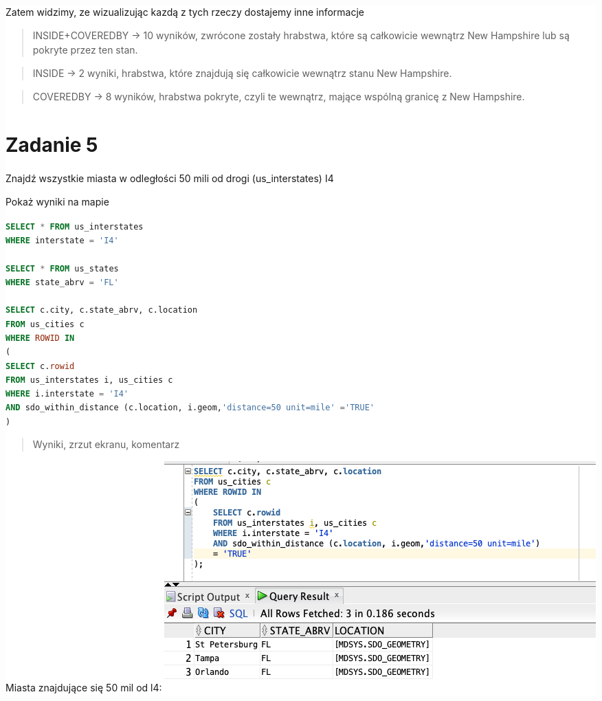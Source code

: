 
Zatem widzimy, ze wizualizując kazdą z tych rzeczy dostajemy inne informacje

> INSIDE+COVEREDBY -> 10 wyników, zwrócone zostały hrabstwa, które są całkowicie wewnątrz New Hampshire lub są pokryte przez ten stan.

> INSIDE -> 2 wyniki, hrabstwa, które znajdują się całkowicie wewnątrz stanu New Hampshire.

> COVEREDBY -> 8 wyników, hrabstwa pokryte, czyli te wewnątrz, mające wspólną granicę z New Hampshire.



# Zadanie 5

Znajdź wszystkie miasta w odległości 50 mili od drogi (us_interstates) I4

Pokaż wyniki na mapie

```sql
SELECT * FROM us_interstates
WHERE interstate = 'I4'

SELECT * FROM us_states
WHERE state_abrv = 'FL'

SELECT c.city, c.state_abrv, c.location 
FROM us_cities c
WHERE ROWID IN 
( 
SELECT c.rowid
FROM us_interstates i, us_cities c 
WHERE i.interstate = 'I4'
AND sdo_within_distance (c.location, i.geom,'distance=50 unit=mile' ='TRUE'
)
```



> Wyniki, zrzut ekranu, komentarz

Miasta znajdujące się 50 mil od l4:
![Alt text](data/5_1.png)
